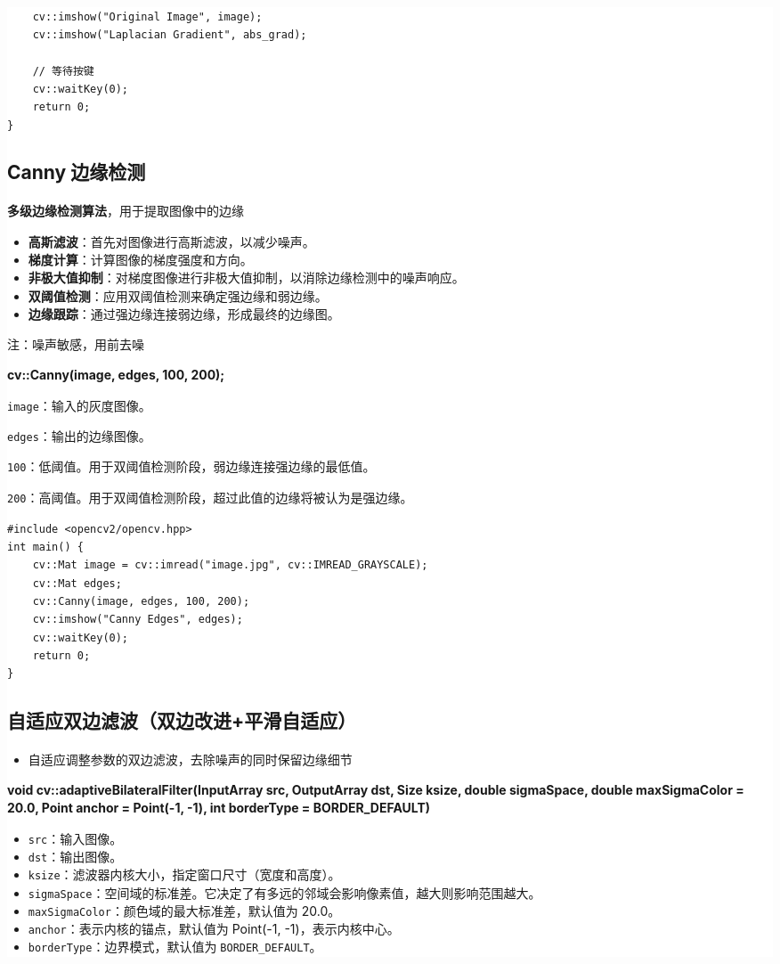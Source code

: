 ```
    cv::imshow("Original Image", image);
    cv::imshow("Laplacian Gradient", abs_grad);

    // 等待按键
    cv::waitKey(0);
    return 0;
}

```



## Canny 边缘检测 

**多级边缘检测算法**，用于提取图像中的边缘

- **高斯滤波**：首先对图像进行高斯滤波，以减少噪声。
- **梯度计算**：计算图像的梯度强度和方向。
- **非极大值抑制**：对梯度图像进行非极大值抑制，以消除边缘检测中的噪声响应。
- **双阈值检测**：应用双阈值检测来确定强边缘和弱边缘。
- **边缘跟踪**：通过强边缘连接弱边缘，形成最终的边缘图。

注：噪声敏感，用前去噪

**cv::Canny(image, edges, 100, 200);**

`image`：输入的灰度图像。

`edges`：输出的边缘图像。

`100`：低阈值。用于双阈值检测阶段，弱边缘连接强边缘的最低值。

`200`：高阈值。用于双阈值检测阶段，超过此值的边缘将被认为是强边缘。

```
#include <opencv2/opencv.hpp>
int main() {
    cv::Mat image = cv::imread("image.jpg", cv::IMREAD_GRAYSCALE);
    cv::Mat edges;
    cv::Canny(image, edges, 100, 200);
    cv::imshow("Canny Edges", edges);
    cv::waitKey(0);
    return 0;
}
```



## 自适应双边滤波（双边改进+平滑自适应）

- 自适应调整参数的双边滤波，去除噪声的同时保留边缘细节

**void cv::adaptiveBilateralFilter(InputArray src, OutputArray dst, Size ksize, double sigmaSpace, double maxSigmaColor = 20.0, Point anchor = Point(-1, -1), int borderType = BORDER_DEFAULT)**

- `src`：输入图像。
- `dst`：输出图像。
- `ksize`：滤波器内核大小，指定窗口尺寸（宽度和高度）。
- `sigmaSpace`：空间域的标准差。它决定了有多远的邻域会影响像素值，越大则影响范围越大。
- `maxSigmaColor`：颜色域的最大标准差，默认值为 20.0。
- `anchor`：表示内核的锚点，默认值为 Point(-1, -1)，表示内核中心。
- `borderType`：边界模式，默认值为 `BORDER_DEFAULT`。
